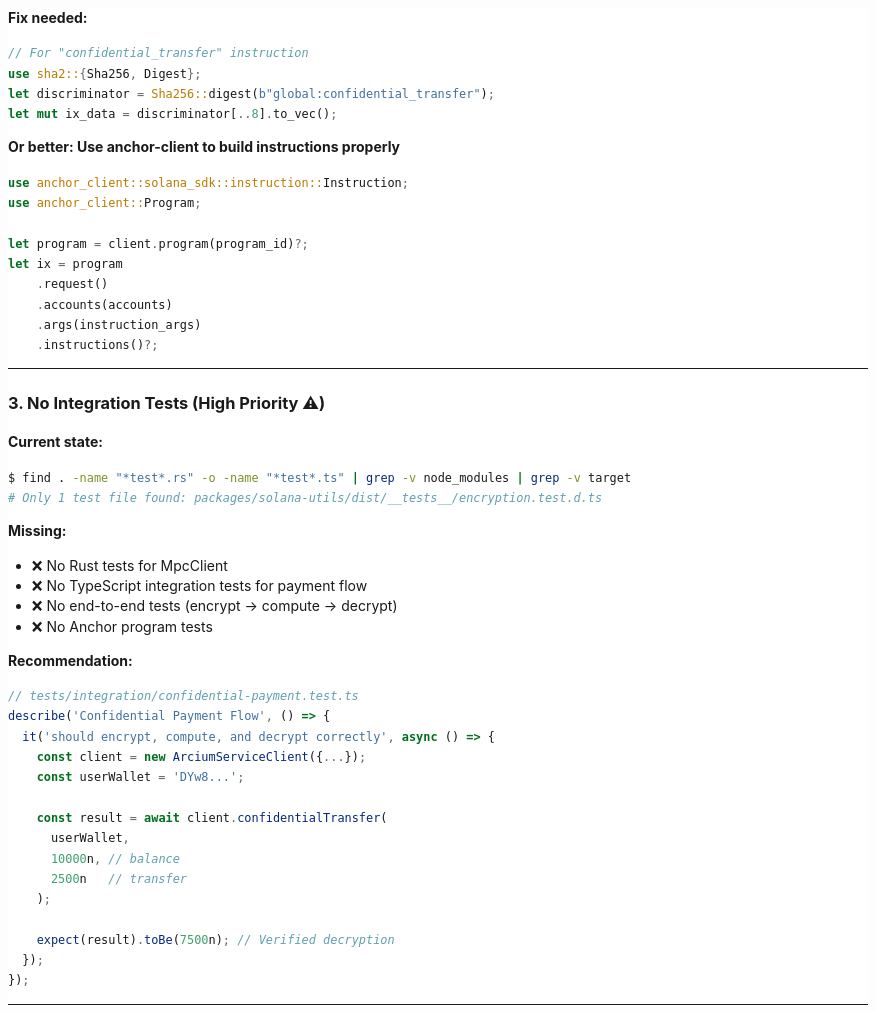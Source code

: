 **Fix needed:**
```rust
// For "confidential_transfer" instruction
use sha2::{Sha256, Digest};
let discriminator = Sha256::digest(b"global:confidential_transfer");
let mut ix_data = discriminator[..8].to_vec();
```

**Or better: Use anchor-client to build instructions properly**
```rust
use anchor_client::solana_sdk::instruction::Instruction;
use anchor_client::Program;

let program = client.program(program_id)?;
let ix = program
    .request()
    .accounts(accounts)
    .args(instruction_args)
    .instructions()?;
```

---

### 3. **No Integration Tests** (High Priority ⚠️)

**Current state:**
```bash
$ find . -name "*test*.rs" -o -name "*test*.ts" | grep -v node_modules | grep -v target
# Only 1 test file found: packages/solana-utils/dist/__tests__/encryption.test.d.ts
```

**Missing:**
- ❌ No Rust tests for MpcClient
- ❌ No TypeScript integration tests for payment flow
- ❌ No end-to-end tests (encrypt → compute → decrypt)
- ❌ No Anchor program tests

**Recommendation:**
```typescript
// tests/integration/confidential-payment.test.ts
describe('Confidential Payment Flow', () => {
  it('should encrypt, compute, and decrypt correctly', async () => {
    const client = new ArciumServiceClient({...});
    const userWallet = 'DYw8...';
    
    const result = await client.confidentialTransfer(
      userWallet,
      10000n, // balance
      2500n   // transfer
    );
    
    expect(result).toBe(7500n); // Verified decryption
  });
});
```

---